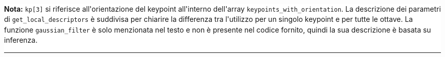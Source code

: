 
**Nota:**  `kp[3]` si riferisce all'orientazione del keypoint all'interno dell'array `keypoints_with_orientation`.  La descrizione dei parametri di `get_local_descriptors` è suddivisa per chiarire la differenza tra l'utilizzo per un singolo keypoint e per tutte le ottave.  La funzione `gaussian_filter` è solo menzionata nel testo e non è presente nel codice fornito, quindi la sua descrizione è basata su inferenza.


---

